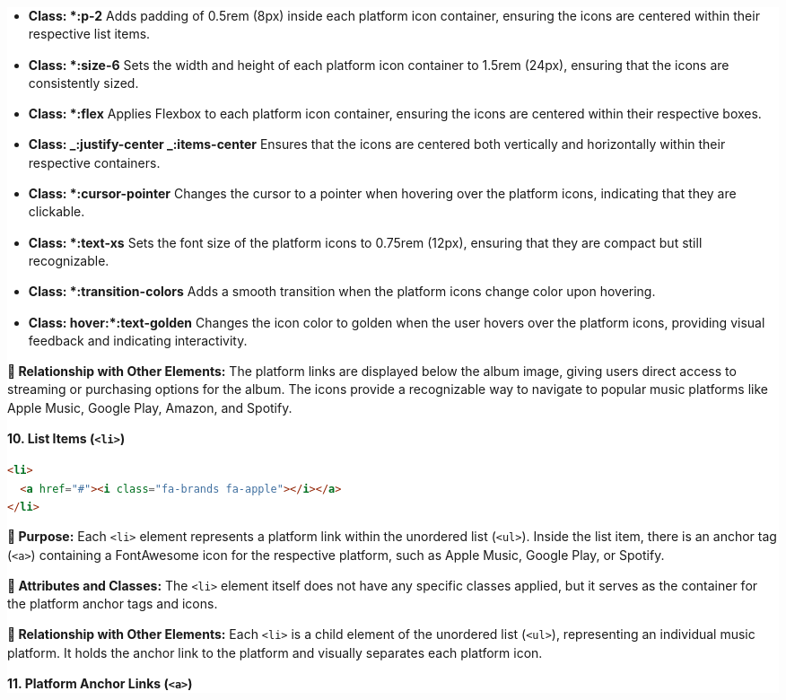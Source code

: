 - **Class: \*:p-2**
  Adds padding of 0.5rem (8px) inside each platform icon container, ensuring the icons are centered within their respective list items.

- **Class: \*:size-6**
  Sets the width and height of each platform icon container to 1.5rem (24px), ensuring that the icons are consistently sized.

- **Class: \*:flex**
  Applies Flexbox to each platform icon container, ensuring the icons are centered within their respective boxes.

- **Class: _:justify-center _:items-center**
  Ensures that the icons are centered both vertically and horizontally within their respective containers.

- **Class: \*:cursor-pointer**
  Changes the cursor to a pointer when hovering over the platform icons, indicating that they are clickable.

- **Class: \*:text-xs**
  Sets the font size of the platform icons to 0.75rem (12px), ensuring that they are compact but still recognizable.

- **Class: \*:transition-colors**
  Adds a smooth transition when the platform icons change color upon hovering.

- **Class: hover:\*:text-golden**
  Changes the icon color to golden when the user hovers over the platform icons, providing visual feedback and indicating interactivity.

**🔗 Relationship with Other Elements:**
The platform links are displayed below the album image, giving users direct access to streaming or purchasing options for the album. The icons provide a recognizable way to navigate to popular music platforms like Apple Music, Google Play, Amazon, and Spotify.

**10. List Items (`<li>`)**

```html
<li>
  <a href="#"><i class="fa-brands fa-apple"></i></a>
</li>
```

**🌟 Purpose:**
Each `<li>` element represents a platform link within the unordered list (`<ul>`). Inside the list item, there is an anchor tag (`<a>`) containing a FontAwesome icon for the respective platform, such as Apple Music, Google Play, or Spotify.

**🎨 Attributes and Classes:**
The `<li>` element itself does not have any specific classes applied, but it serves as the container for the platform anchor tags and icons.

**🔗 Relationship with Other Elements:**
Each `<li>` is a child element of the unordered list (`<ul>`), representing an individual music platform. It holds the anchor link to the platform and visually separates each platform icon.

**11. Platform Anchor Links (`<a>`)**
